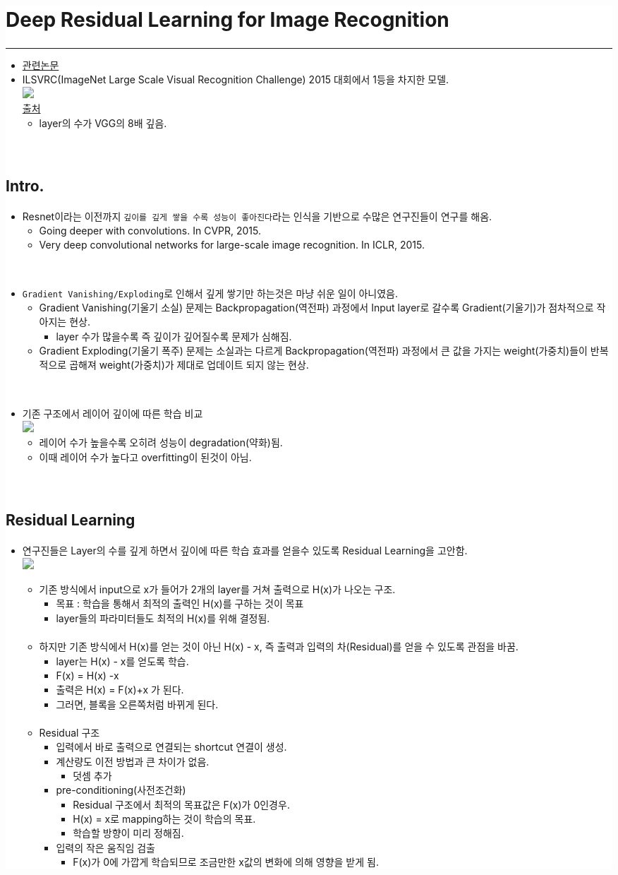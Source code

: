 # Deep Residual Learning for Image Recognition
---
* [관련논문](https://arxiv.org/pdf/1512.03385.pdf)
* ILSVRC(ImageNet Large Scale Visual Recognition Challenge) 2015 대회에서 1등을 차지한 모델.  
    <img src= "https://miro.medium.com/v2/resize:fit:720/format:webp/1*Io-I-fOM0jGftDb_nne4KQ.png" width='500' hegith = '400'>  
    [출처](https://medium.com/@Lidinwise/the-revolution-of-depth-facf174924f5)
    * layer의 수가 VGG의 8배 깊음.

</br>

## Intro.
* Resnet이라는 이전까지 `깊이를 깊게 쌓을 수록 성능이 좋아진다`라는 인식을 기반으로 수많은 연구진들이 연구를 해옴.
    * Going deeper with convolutions. In CVPR, 2015.
    * Very deep convolutional networks for large-scale image recognition. In ICLR, 2015.
 
 </br>
    
* `Gradient Vanishing/Exploding`로 인해서 깊게 쌓기만 하는것은 마냥 쉬운 일이 아니였음.
    * Gradient Vanishing(기울기 소실) 문제는 Backpropagation(역전파) 과정에서 Input layer로 갈수록 Gradient(기울기)가 점차적으로 작아지는 현상.
        * layer 수가 많을수록 즉 깊이가 깊어질수록 문제가 심해짐.
    * Gradient Exploding(기울기 폭주) 문제는 소실과는 다르게 Backpropagation(역전파) 과정에서 큰 값을 가지는 weight(가중치)들이 반복적으로 곱해져 weight(가중치)가 제대로 업데이트 되지 않는 현상.
 
 </br>
    
* 기존 구조에서 레이어 깊이에 따른 학습 비교  
    <img src= "https://i.imgur.com/HIbfAlP.png" width='600' hegith = '300'>  
    * 레이어 수가 높을수록 오히려 성능이 degradation(약화)됨.
    * 이때 레이어 수가 높다고 overfitting이 된것이 아님.
</br>

## Residual Learning
* 연구진들은 Layer의 수를 깊게 하면서 깊이에 따른 학습 효과를 얻을수 있도록 Residual Learning을 고안함.  
    <img src= "https://i.imgur.com/mHfZYPQ.png" width='400' hegith = '300'>  
    * 기존 방식에서 input으로 x가 들어가 2개의 layer를 거쳐 출력으로 H(x)가 나오는 구조.
        * 목표 : 학습을 통해서 최적의 출력인 H(x)를 구하는 것이 목표
        * layer들의 파라미터들도 최적의 H(x)를 위해 결정됨.
    
    </br>

    * 하지만 기존 방식에서 H(x)를 얻는 것이 아닌 H(x) - x, 즉 출력과 입력의 차(Residual)를 얻을 수 있도록 관점을 바꿈.
        * layer는 H(x) - x를 얻도록 학습. 
        * F(x) = H(x) -x 
        * 출력은 H(x) = F(x)+x 가 된다.
        * 그러면, 블록을 오른쪽처럼 바뀌게 된다.
    
    </br>

    * Residual 구조
        * 입력에서 바로 출력으로 연결되는 shortcut 연결이 생성.
        * 계산량도 이전 방법과 큰 차이가 없음.
            * 덧셈 추가
        * pre-conditioning(사전조건화)
            * Residual 구조에서 최적의 목표값은 F(x)가 0인경우.
            * H(x) = x로 mapping하는 것이 학습의 목표.
            * 학습할 방향이 미리 정해짐.
        * 입력의 작은 움직임 검출
            * F(x)가 0에 가깝게 학습되므로 조금만한 x값의 변화에 의해 영향을 받게 됨.
    